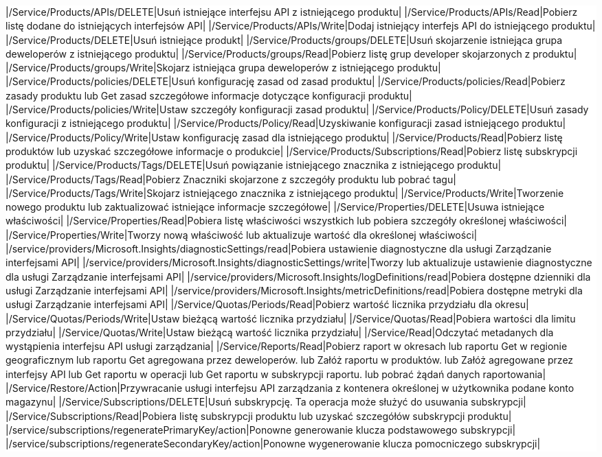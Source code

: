 |/Service/Products/APIs/DELETE|Usuń istniejące interfejsu API z istniejącego produktu|
|/Service/Products/APIs/Read|Pobierz listę dodane do istniejących interfejsów API|
|/Service/Products/APIs/Write|Dodaj istniejący interfejs API do istniejącego produktu|
|/Service/Products/DELETE|Usuń istniejące produkt|
|/Service/Products/groups/DELETE|Usuń skojarzenie istniejąca grupa deweloperów z istniejącego produktu|
|/Service/Products/groups/Read|Pobierz listę grup developer skojarzonych z produktu|
|/Service/Products/groups/Write|Skojarz istniejąca grupa deweloperów z istniejącego produktu|
|/Service/Products/policies/DELETE|Usuń konfigurację zasad od zasad produktu|
|/Service/Products/policies/Read|Pobierz zasady produktu lub Get zasad szczegółowe informacje dotyczące konfiguracji produktu|
|/Service/Products/policies/Write|Ustaw szczegóły konfiguracji zasad produktu|
|/Service/Products/Policy/DELETE|Usuń zasady konfiguracji z istniejącego produktu|
|/Service/Products/Policy/Read|Uzyskiwanie konfiguracji zasad istniejącego produktu|
|/Service/Products/Policy/Write|Ustaw konfigurację zasad dla istniejącego produktu|
|/Service/Products/Read|Pobierz listę produktów lub uzyskać szczegółowe informacje o produkcie|
|/Service/Products/Subscriptions/Read|Pobierz listę subskrypcji produktu|
|/Service/Products/Tags/DELETE|Usuń powiązanie istniejącego znacznika z istniejącego produktu|
|/Service/Products/Tags/Read|Pobierz Znaczniki skojarzone z szczegóły produktu lub pobrać tagu|
|/Service/Products/Tags/Write|Skojarz istniejącego znacznika z istniejącego produktu|
|/Service/Products/Write|Tworzenie nowego produktu lub zaktualizować istniejące informacje szczegółowe|
|/Service/Properties/DELETE|Usuwa istniejące właściwości|
|/Service/Properties/Read|Pobiera listę właściwości wszystkich lub pobiera szczegóły określonej właściwości|
|/Service/Properties/Write|Tworzy nową właściwość lub aktualizuje wartość dla określonej właściwości|
|/service/providers/Microsoft.Insights/diagnosticSettings/read|Pobiera ustawienie diagnostyczne dla usługi Zarządzanie interfejsami API|
|/service/providers/Microsoft.Insights/diagnosticSettings/write|Tworzy lub aktualizuje ustawienie diagnostyczne dla usługi Zarządzanie interfejsami API|
|/service/providers/Microsoft.Insights/logDefinitions/read|Pobiera dostępne dzienniki dla usługi Zarządzanie interfejsami API|
|/service/providers/Microsoft.Insights/metricDefinitions/read|Pobiera dostępne metryki dla usługi Zarządzanie interfejsami API|
|/Service/Quotas/Periods/Read|Pobierz wartość licznika przydziału dla okresu|
|/Service/Quotas/Periods/Write|Ustaw bieżącą wartość licznika przydziału|
|/Service/Quotas/Read|Pobiera wartości dla limitu przydziału|
|/Service/Quotas/Write|Ustaw bieżącą wartość licznika przydziału|
|/Service/Read|Odczytać metadanych dla wystąpienia interfejsu API usługi zarządzania|
|/Service/Reports/Read|Pobierz raport w okresach lub raportu Get w regionie geograficznym lub raportu Get agregowana przez deweloperów. lub Załóż raportu w produktów. lub Załóż agregowane przez interfejsy API lub Get raportu w operacji lub Get raportu w subskrypcji raportu. lub pobrać żądań danych raportowania|
|/Service/Restore/Action|Przywracanie usługi interfejsu API zarządzania z kontenera określonej w użytkownika podane konto magazynu|
|/Service/Subscriptions/DELETE|Usuń subskrypcję. Ta operacja może służyć do usuwania subskrypcji|
|/Service/Subscriptions/Read|Pobiera listę subskrypcji produktu lub uzyskać szczegółów subskrypcji produktu|
|/service/subscriptions/regeneratePrimaryKey/action|Ponowne generowanie klucza podstawowego subskrypcji|
|/service/subscriptions/regenerateSecondaryKey/action|Ponowne wygenerowanie klucza pomocniczego subskrypcji|